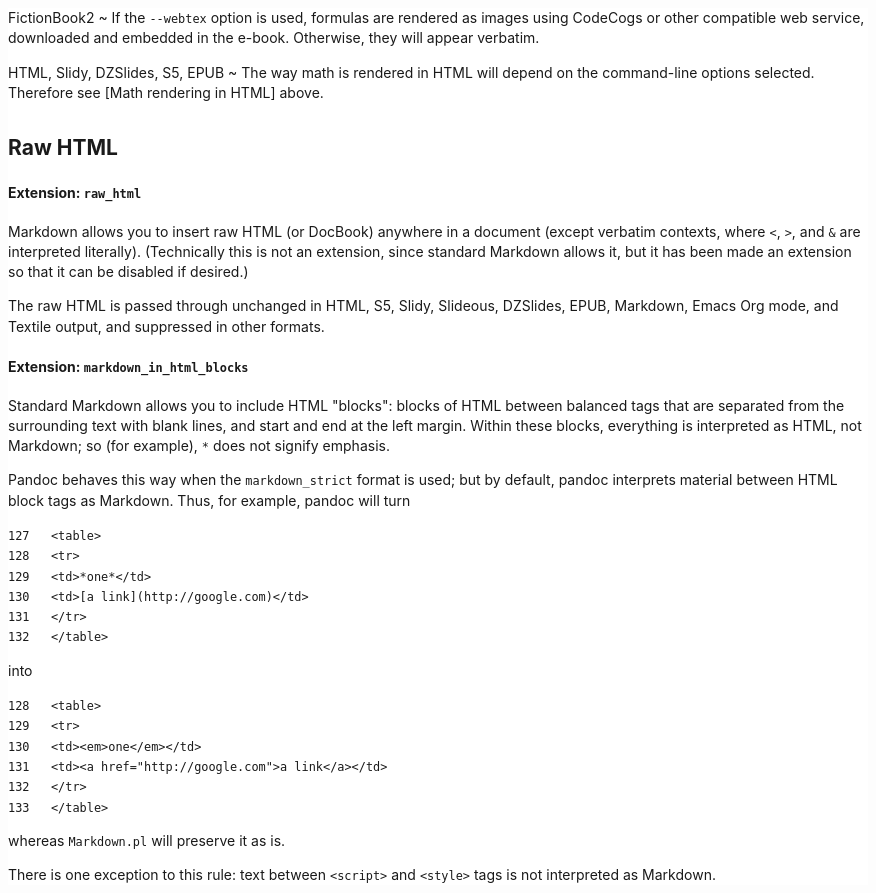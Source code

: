 FictionBook2 ~ If the `--webtex` option is used, formulas are rendered
as images using CodeCogs or other compatible web service, downloaded and
embedded in the e-book. Otherwise, they will appear verbatim.

HTML, Slidy, DZSlides, S5, EPUB ~ The way math is rendered in HTML will
depend on the command-line options selected. Therefore see \[Math
rendering in HTML\] above.

## Raw HTML

#### Extension: `raw_html`

Markdown allows you to insert raw HTML (or DocBook) anywhere in a
document (except verbatim contexts, where `<`, `>`, and `&` are
interpreted literally). (Technically this is not an extension, since
standard Markdown allows it, but it has been made an extension so that
it can be disabled if desired.)

The raw HTML is passed through unchanged in HTML, S5, Slidy, Slideous,
DZSlides, EPUB, Markdown, Emacs Org mode, and Textile output, and
suppressed in other formats.

#### Extension: `markdown_in_html_blocks`

Standard Markdown allows you to include HTML "blocks": blocks of HTML
between balanced tags that are separated from the surrounding text with
blank lines, and start and end at the left margin. Within these blocks,
everything is interpreted as HTML, not Markdown; so (for example), `*`
does not signify emphasis.

Pandoc behaves this way when the `markdown_strict` format is used; but
by default, pandoc interprets material between HTML block tags as
Markdown. Thus, for example, pandoc will turn

    127   <table>
    128   <tr>
    129   <td>*one*</td>
    130   <td>[a link](http://google.com)</td>
    131   </tr>
    132   </table>

into

    128   <table>
    129   <tr>
    130   <td><em>one</em></td>
    131   <td><a href="http://google.com">a link</a></td>
    132   </tr>
    133   </table>

whereas `Markdown.pl` will preserve it as is.

There is one exception to this rule: text between `<script>` and
`<style>` tags is not interpreted as Markdown.
